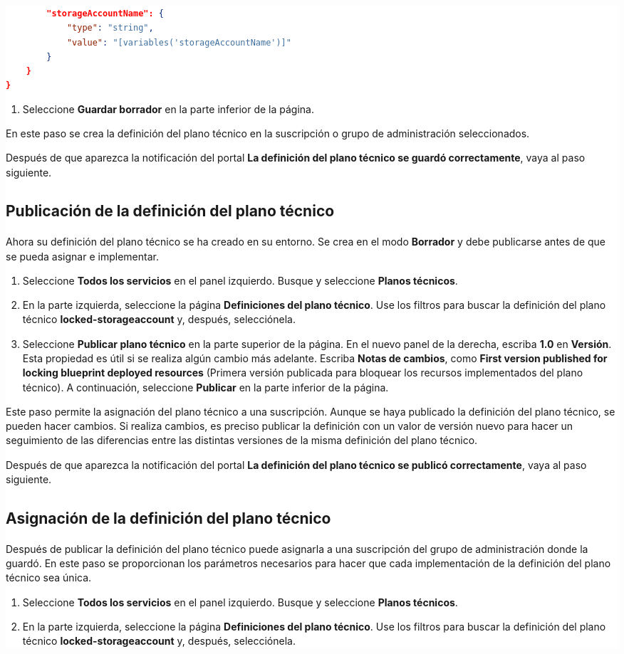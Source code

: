    ```json
           "storageAccountName": {
               "type": "string",
               "value": "[variables('storageAccountName')]"
           }
       }
   }
   ```

1. Seleccione **Guardar borrador** en la parte inferior de la página.

En este paso se crea la definición del plano técnico en la suscripción o grupo de administración seleccionados.

Después de que aparezca la notificación del portal **La definición del plano técnico se guardó correctamente**, vaya al paso siguiente.

## <a name="publish-the-blueprint-definition"></a>Publicación de la definición del plano técnico

Ahora su definición del plano técnico se ha creado en su entorno. Se crea en el modo **Borrador** y debe publicarse antes de que se pueda asignar e implementar.

1. Seleccione **Todos los servicios** en el panel izquierdo. Busque y seleccione **Planos técnicos**.

1. En la parte izquierda, seleccione la página **Definiciones del plano técnico**. Use los filtros para buscar la definición del plano técnico **locked-storageaccount** y, después, selecciónela.

1. Seleccione **Publicar plano técnico** en la parte superior de la página. En el nuevo panel de la derecha, escriba **1.0** en **Versión**. Esta propiedad es útil si se realiza algún cambio más adelante. Escriba **Notas de cambios**, como **First version published for locking blueprint deployed resources** (Primera versión publicada para bloquear los recursos implementados del plano técnico). A continuación, seleccione **Publicar** en la parte inferior de la página.

Este paso permite la asignación del plano técnico a una suscripción. Aunque se haya publicado la definición del plano técnico, se pueden hacer cambios. Si realiza cambios, es preciso publicar la definición con un valor de versión nuevo para hacer un seguimiento de las diferencias entre las distintas versiones de la misma definición del plano técnico.

Después de que aparezca la notificación del portal **La definición del plano técnico se publicó correctamente**, vaya al paso siguiente.

## <a name="assign-the-blueprint-definition"></a>Asignación de la definición del plano técnico

Después de publicar la definición del plano técnico puede asignarla a una suscripción del grupo de administración donde la guardó. En este paso se proporcionan los parámetros necesarios para hacer que cada implementación de la definición del plano técnico sea única.

1. Seleccione **Todos los servicios** en el panel izquierdo. Busque y seleccione **Planos técnicos**.

1. En la parte izquierda, seleccione la página **Definiciones del plano técnico**. Use los filtros para buscar la definición del plano técnico **locked-storageaccount** y, después, selecciónela.

